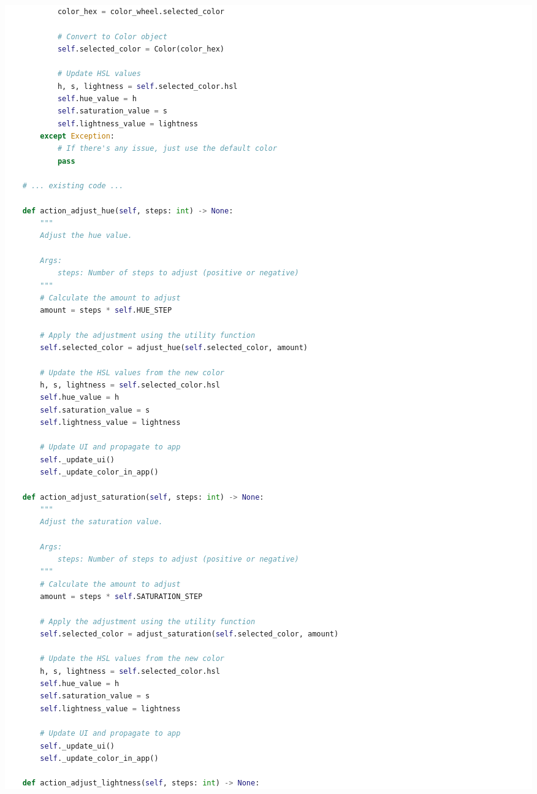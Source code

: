 ```python:src/screens/color_picker.py
            color_hex = color_wheel.selected_color

            # Convert to Color object
            self.selected_color = Color(color_hex)

            # Update HSL values
            h, s, lightness = self.selected_color.hsl
            self.hue_value = h
            self.saturation_value = s
            self.lightness_value = lightness
        except Exception:
            # If there's any issue, just use the default color
            pass

    # ... existing code ...

    def action_adjust_hue(self, steps: int) -> None:
        """
        Adjust the hue value.

        Args:
            steps: Number of steps to adjust (positive or negative)
        """
        # Calculate the amount to adjust
        amount = steps * self.HUE_STEP

        # Apply the adjustment using the utility function
        self.selected_color = adjust_hue(self.selected_color, amount)

        # Update the HSL values from the new color
        h, s, lightness = self.selected_color.hsl
        self.hue_value = h
        self.saturation_value = s
        self.lightness_value = lightness

        # Update UI and propagate to app
        self._update_ui()
        self._update_color_in_app()

    def action_adjust_saturation(self, steps: int) -> None:
        """
        Adjust the saturation value.

        Args:
            steps: Number of steps to adjust (positive or negative)
        """
        # Calculate the amount to adjust
        amount = steps * self.SATURATION_STEP

        # Apply the adjustment using the utility function
        self.selected_color = adjust_saturation(self.selected_color, amount)

        # Update the HSL values from the new color
        h, s, lightness = self.selected_color.hsl
        self.hue_value = h
        self.saturation_value = s
        self.lightness_value = lightness

        # Update UI and propagate to app
        self._update_ui()
        self._update_color_in_app()

    def action_adjust_lightness(self, steps: int) -> None:
```